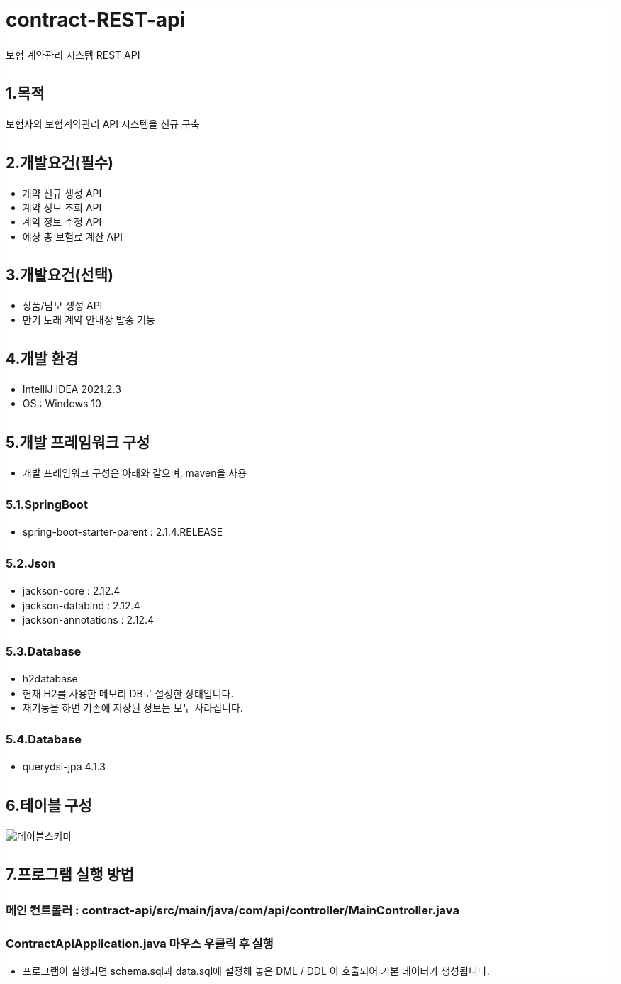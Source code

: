 
# contract-REST-api
보험 계약관리 시스템 REST API

## 1.목적
보험사의 보험계약관리 API 시스템을 신규 구축

## 2.개발요건(필수)
- 계약 신규 생성 API
- 계약 정보 조회 API
- 계약 정보 수정 API
- 예상 총 보험료 계산 API

## 3.개발요건(선택)
- 상품/담보 생성 API
- 만기 도래 계약 안내장 발송 기능

## 4.개발 환경
- IntelliJ IDEA 2021.2.3
- OS : Windows 10

## 5.개발 프레임워크 구성

- 개발 프레임워크 구성은 아래와 같으며, maven을 사용

### 5.1.SpringBoot
- spring-boot-starter-parent : 2.1.4.RELEASE

### 5.2.Json
- jackson-core : 2.12.4
- jackson-databind : 2.12.4
- jackson-annotations : 2.12.4

### 5.3.Database
- h2database 
- 현재 H2를 사용한 메모리 DB로 설정한 상태입니다.
- 재기동을 하면 기존에 저장된 정보는 모두 사라집니다.

### 5.4.Database
- querydsl-jpa 4.1.3

## 6.테이블 구성
![테이블스키마](https://user-images.githubusercontent.com/9305295/140636709-631d9ba4-ff8c-4b5b-bd58-5785754686e2.JPG)

## 7.프로그램 실행 방법
### 메인 컨트롤러 : contract-api/src/main/java/com/api/controller/MainController.java
### ContractApiApplication.java 마우스 우클릭 후 실행
- 프로그램이 실행되면 schema.sql과 data.sql에 설정해 놓은 DML / DDL 이 호출되어 기본 데이터가 생성됩니다.
